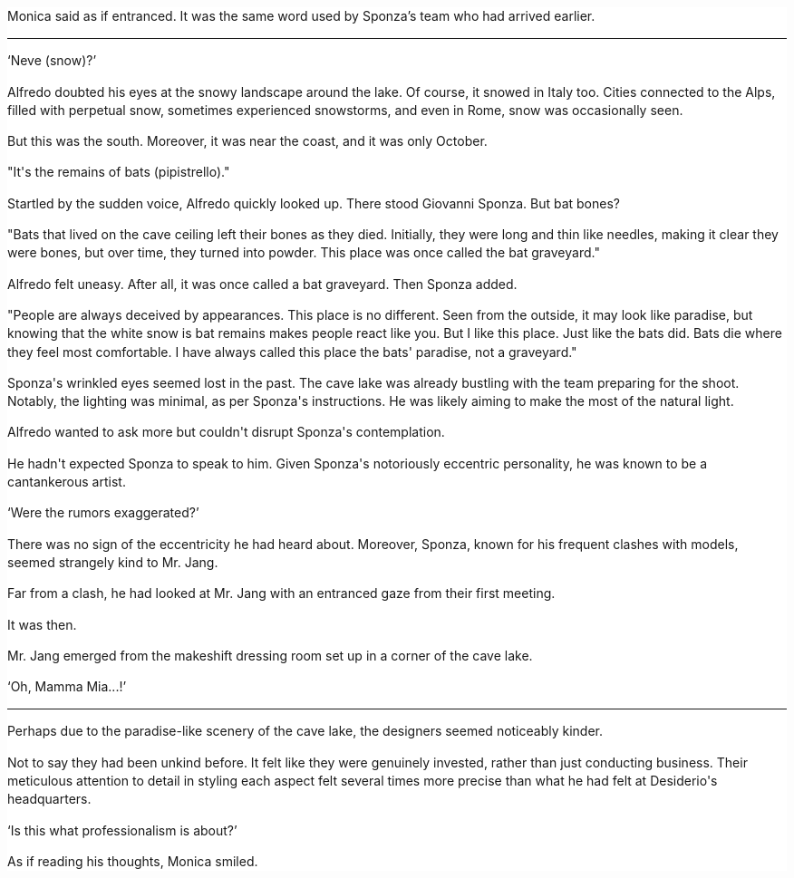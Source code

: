 Monica said as if entranced. It was the same word used by Sponza’s team who had arrived earlier.

* * *

‘Neve (snow)?’

Alfredo doubted his eyes at the snowy landscape around the lake. Of course, it snowed in Italy too. Cities connected to the Alps, filled with perpetual snow, sometimes experienced snowstorms, and even in Rome, snow was occasionally seen.

But this was the south. Moreover, it was near the coast, and it was only October.

"It's the remains of bats (pipistrello)."

Startled by the sudden voice, Alfredo quickly looked up. There stood Giovanni Sponza. But bat bones?

"Bats that lived on the cave ceiling left their bones as they died. Initially, they were long and thin like needles, making it clear they were bones, but over time, they turned into powder. This place was once called the bat graveyard."

Alfredo felt uneasy. After all, it was once called a bat graveyard. Then Sponza added.

"People are always deceived by appearances. This place is no different. Seen from the outside, it may look like paradise, but knowing that the white snow is bat remains makes people react like you. But I like this place. Just like the bats did. Bats die where they feel most comfortable. I have always called this place the bats' paradise, not a graveyard."

Sponza's wrinkled eyes seemed lost in the past. The cave lake was already bustling with the team preparing for the shoot. Notably, the lighting was minimal, as per Sponza's instructions. He was likely aiming to make the most of the natural light.

Alfredo wanted to ask more but couldn't disrupt Sponza's contemplation.

He hadn't expected Sponza to speak to him. Given Sponza's notoriously eccentric personality, he was known to be a cantankerous artist.

‘Were the rumors exaggerated?’

There was no sign of the eccentricity he had heard about. Moreover, Sponza, known for his frequent clashes with models, seemed strangely kind to Mr. Jang.

Far from a clash, he had looked at Mr. Jang with an entranced gaze from their first meeting.

It was then.

Mr. Jang emerged from the makeshift dressing room set up in a corner of the cave lake.

‘Oh, Mamma Mia...!’

* * *

Perhaps due to the paradise-like scenery of the cave lake, the designers seemed noticeably kinder.

Not to say they had been unkind before. It felt like they were genuinely invested, rather than just conducting business. Their meticulous attention to detail in styling each aspect felt several times more precise than what he had felt at Desiderio's headquarters.

‘Is this what professionalism is about?’

As if reading his thoughts, Monica smiled.
